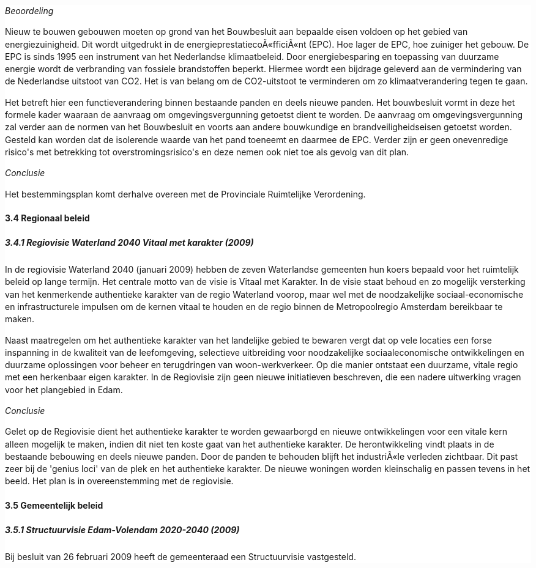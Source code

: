 *Beoordeling*

Nieuw te bouwen gebouwen moeten op grond van het Bouwbesluit aan bepaalde eisen voldoen op het gebied van energiezuinigheid. Dit wordt uitgedrukt in de energieprestatiecoÃ«fficiÃ«nt (EPC). Hoe lager de EPC, hoe zuiniger het gebouw. De EPC is sinds 1995 een instrument van het Nederlandse klimaatbeleid. Door energiebesparing en toepassing van duurzame energie wordt de verbranding van fossiele brandstoffen beperkt. Hiermee wordt een bijdrage geleverd aan de vermindering van de Nederlandse uitstoot van CO2. Het is van belang om de CO2\-uitstoot te verminderen om zo klimaatverandering tegen te gaan.

Het betreft hier een functieverandering binnen bestaande panden en deels nieuwe panden. Het bouwbesluit vormt in deze het formele kader waaraan de aanvraag om omgevingsvergunning getoetst dient te worden. De aanvraag om omgevingsvergunning zal verder aan de normen van het Bouwbesluit en voorts aan andere bouwkundige en brandveiligheidseisen getoetst worden. Gesteld kan worden dat de isolerende waarde van het pand toeneemt en daarmee de EPC. Verder zijn er geen onevenredige risico's met betrekking tot overstromingsrisico's en deze nemen ook niet toe als gevolg van dit plan.

*Conclusie*

Het bestemmingsplan komt derhalve overeen met de Provinciale Ruimtelijke Verordening.

#### 3\.4 Regionaal beleid

##### 3\.4\.1 Regiovisie Waterland 2040 Vitaal met karakter (2009\)

In de regiovisie Waterland 2040 (januari 2009\) hebben de zeven Waterlandse gemeenten hun koers bepaald voor het ruimtelijk beleid op lange termijn. Het centrale motto van de visie is Vitaal met Karakter. In de visie staat behoud en zo mogelijk versterking van het kenmerkende authentieke karakter van de regio Waterland voorop, maar wel met de noodzakelijke sociaal\-economische en infrastructurele impulsen om de kernen vitaal te houden en de regio binnen de Metropoolregio Amsterdam bereikbaar te maken.

Naast maatregelen om het authentieke karakter van het landelijke gebied te bewaren vergt dat op vele locaties een forse inspanning in de kwaliteit van de leefomgeving, selectieve uitbreiding voor noodzakelijke sociaaleconomische ontwikkelingen en duurzame oplossingen voor beheer en terugdringen van woon\-werkverkeer. Op die manier ontstaat een duurzame, vitale regio met een herkenbaar eigen karakter. In de Regiovisie zijn geen nieuwe initiatieven beschreven, die een nadere uitwerking vragen voor het plangebied in Edam.

*Conclusie*

Gelet op de Regiovisie dient het authentieke karakter te worden gewaarborgd en nieuwe ontwikkelingen voor een vitale kern alleen mogelijk te maken, indien dit niet ten koste gaat van het authentieke karakter. De herontwikkeling vindt plaats in de bestaande bebouwing en deels nieuwe panden. Door de panden te behouden blijft het industriÃ«le verleden zichtbaar. Dit past zeer bij de 'genius loci' van de plek en het authentieke karakter. De nieuwe woningen worden kleinschalig en passen tevens in het beeld. Het plan is in overeenstemming met de regiovisie.

#### 3\.5 Gemeentelijk beleid

##### 3\.5\.1 Structuurvisie Edam\-Volendam 2020\-2040 (2009\)

Bij besluit van 26 februari 2009 heeft de gemeenteraad een Structuurvisie vastgesteld.
